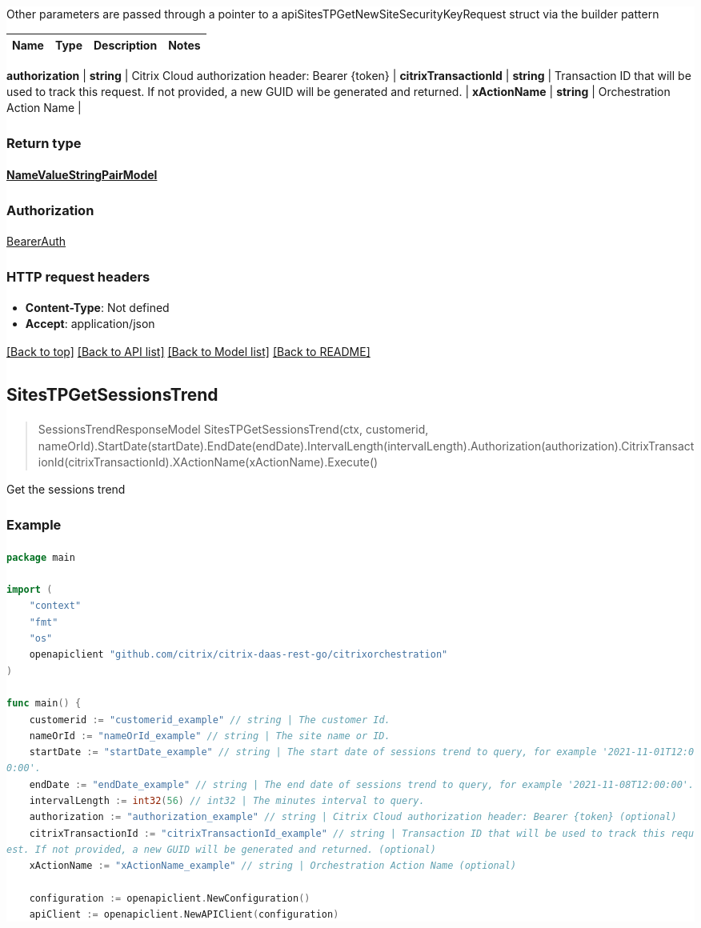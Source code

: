 Other parameters are passed through a pointer to a apiSitesTPGetNewSiteSecurityKeyRequest struct via the builder pattern


Name | Type | Description  | Notes
------------- | ------------- | ------------- | -------------


 **authorization** | **string** | Citrix Cloud authorization header: Bearer {token} | 
 **citrixTransactionId** | **string** | Transaction ID that will be used to track this request. If not provided, a new GUID will be generated and returned. | 
 **xActionName** | **string** | Orchestration Action Name | 

### Return type

[**NameValueStringPairModel**](NameValueStringPairModel.md)

### Authorization

[BearerAuth](../README.md#BearerAuth)

### HTTP request headers

- **Content-Type**: Not defined
- **Accept**: application/json

[[Back to top]](#) [[Back to API list]](../README.md#documentation-for-api-endpoints)
[[Back to Model list]](../README.md#documentation-for-models)
[[Back to README]](../README.md)


## SitesTPGetSessionsTrend

> SessionsTrendResponseModel SitesTPGetSessionsTrend(ctx, customerid, nameOrId).StartDate(startDate).EndDate(endDate).IntervalLength(intervalLength).Authorization(authorization).CitrixTransactionId(citrixTransactionId).XActionName(xActionName).Execute()

Get the sessions trend

### Example

```go
package main

import (
    "context"
    "fmt"
    "os"
    openapiclient "github.com/citrix/citrix-daas-rest-go/citrixorchestration"
)

func main() {
    customerid := "customerid_example" // string | The customer Id.
    nameOrId := "nameOrId_example" // string | The site name or ID.
    startDate := "startDate_example" // string | The start date of sessions trend to query, for example '2021-11-01T12:00:00'.
    endDate := "endDate_example" // string | The end date of sessions trend to query, for example '2021-11-08T12:00:00'.
    intervalLength := int32(56) // int32 | The minutes interval to query.
    authorization := "authorization_example" // string | Citrix Cloud authorization header: Bearer {token} (optional)
    citrixTransactionId := "citrixTransactionId_example" // string | Transaction ID that will be used to track this request. If not provided, a new GUID will be generated and returned. (optional)
    xActionName := "xActionName_example" // string | Orchestration Action Name (optional)

    configuration := openapiclient.NewConfiguration()
    apiClient := openapiclient.NewAPIClient(configuration)
```